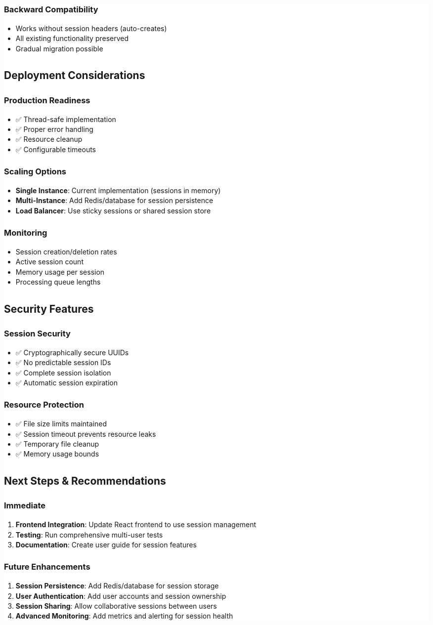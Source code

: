 ### Backward Compatibility
- Works without session headers (auto-creates)
- All existing functionality preserved
- Gradual migration possible

## Deployment Considerations

### Production Readiness
- ✅ Thread-safe implementation
- ✅ Proper error handling
- ✅ Resource cleanup
- ✅ Configurable timeouts

### Scaling Options
- **Single Instance**: Current implementation (sessions in memory)
- **Multi-Instance**: Add Redis/database for session persistence
- **Load Balancer**: Use sticky sessions or shared session store

### Monitoring
- Session creation/deletion rates
- Active session count
- Memory usage per session
- Processing queue lengths

## Security Features

### Session Security
- ✅ Cryptographically secure UUIDs
- ✅ No predictable session IDs
- ✅ Complete session isolation
- ✅ Automatic session expiration

### Resource Protection
- ✅ File size limits maintained
- ✅ Session timeout prevents resource leaks
- ✅ Temporary file cleanup
- ✅ Memory usage bounds

## Next Steps & Recommendations

### Immediate
1. **Frontend Integration**: Update React frontend to use session management
2. **Testing**: Run comprehensive multi-user tests
3. **Documentation**: Create user guide for session features

### Future Enhancements
1. **Session Persistence**: Add Redis/database for session storage
2. **User Authentication**: Add user accounts and session ownership
3. **Session Sharing**: Allow collaborative sessions between users
4. **Advanced Monitoring**: Add metrics and alerting for session health
